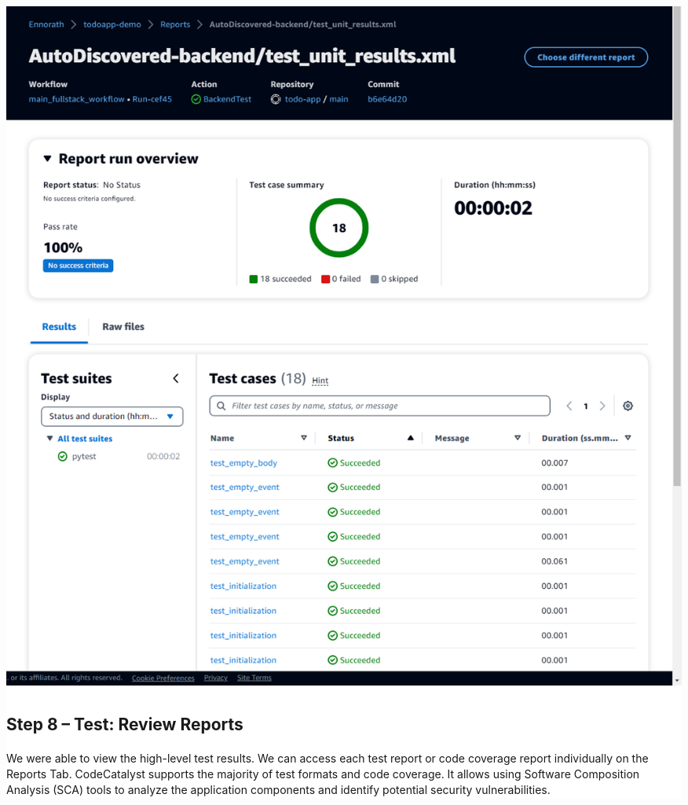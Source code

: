![Test Status](readme-img/deployment03.png)

## Step 8 – Test: Review Reports

We were able to view the high-level test results. We can access each test report or code coverage report individually on the Reports Tab. CodeCatalyst supports the majority of test formats and code coverage. It allows using Software Composition Analysis (SCA) tools to analyze the application components and identify potential security vulnerabilities.
